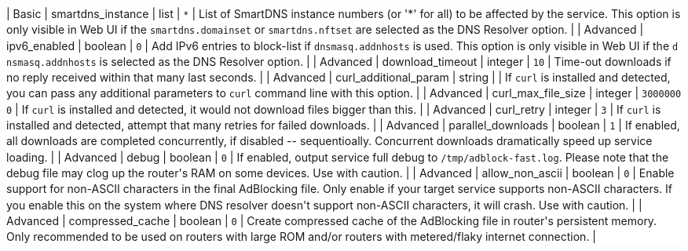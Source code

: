 | Basic          | <a name="smartdns_instance"></a>smartdns_instance             | list      | `*`                                                                                                  | List of SmartDNS instance numbers (or '\*' for all) to be affected by the service. This option is only visible in Web UI if the `smartdns.domainset` or `smartdns.nftset` are selected as the DNS Resolver option.                                                                                                                                                                                             |
| Advanced       | <a name="ipv6_enabled"></a>ipv6_enabled                       | boolean   | `0`                                                                                                  | Add IPv6 entries to block-list if `dnsmasq.addnhosts` is used. This option is only visible in Web UI if the `dnsmasq.addnhosts` is selected as the DNS Resolver option.                                                                                                                                                                                                                                        |
| Advanced       | <a name="download_timeout"></a>download_timeout               | integer   | `10`                                                                                                 | Time-out downloads if no reply received within that many last seconds.                                                                                                                                                                                                                                                                                                                                         |
| Advanced       | <a name="curl_additional_param"></a>curl_additional_param     | string    |                                                                                                      | If `curl` is installed and detected, you can pass any additional parameters to `curl` command line with this option.                                                                                                                                                                                                                                                                                           |
| Advanced       | <a name="curl_max_file_size"></a>curl_max_file_size           | integer   | `30000000`                                                                                           | If `curl` is installed and detected, it would not download files bigger than this.                                                                                                                                                                                                                                                                                                                             |
| Advanced       | <a name="curl_retry"></a>curl_retry                           | integer   | `3`                                                                                                  | If `curl` is installed and detected, attempt that many retries for failed downloads.                                                                                                                                                                                                                                                                                                                           |
| Advanced       | <a name="parallel_downloads"></a>parallel_downloads           | boolean   | `1`                                                                                                  | If enabled, all downloads are completed concurrently, if disabled -- sequentioally. Concurrent downloads dramatically speed up service loading.                                                                                                                                                                                                                                                                |
| Advanced       | <a name="debug"></a>debug                                     | boolean   | `0`                                                                                                  | If enabled, output service full debug to `/tmp/adblock-fast.log`. Please note that the debug file may clog up the router's RAM on some devices. Use with caution.                                                                                                                                                                                                                                              |
| Advanced       | <a name="allow_non_ascii"></a>allow_non_ascii                 | boolean   | `0`                                                                                                  | Enable support for non-ASCII characters in the final AdBlocking file. Only enable if your target service supports non-ASCII characters. If you enable this on the system where DNS resolver doesn't support non-ASCII characters, it will crash. Use with caution.                                                                                                                                             |
| Advanced       | <a name="compressed_cache"></a>compressed_cache               | boolean   | `0`                                                                                                  | Create compressed cache of the AdBlocking file in router's persistent memory. Only recommended to be used on routers with large ROM and/or routers with metered/flaky internet connection.                                                                                                                                                                                                                     |